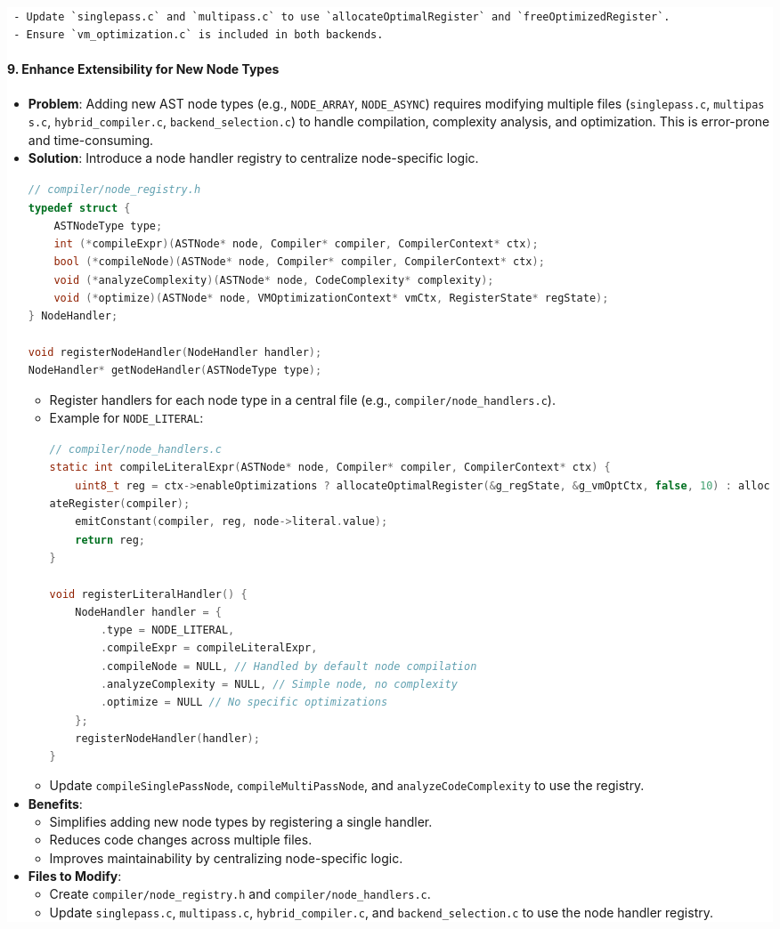      - Update `singlepass.c` and `multipass.c` to use `allocateOptimalRegister` and `freeOptimizedRegister`.
     - Ensure `vm_optimization.c` is included in both backends.

#### **9. Enhance Extensibility for New Node Types**
   - **Problem**: Adding new AST node types (e.g., `NODE_ARRAY`, `NODE_ASYNC`) requires modifying multiple files (`singlepass.c`, `multipass.c`, `hybrid_compiler.c`, `backend_selection.c`) to handle compilation, complexity analysis, and optimization. This is error-prone and time-consuming.
   - **Solution**: Introduce a node handler registry to centralize node-specific logic.
     ```c
     // compiler/node_registry.h
     typedef struct {
         ASTNodeType type;
         int (*compileExpr)(ASTNode* node, Compiler* compiler, CompilerContext* ctx);
         bool (*compileNode)(ASTNode* node, Compiler* compiler, CompilerContext* ctx);
         void (*analyzeComplexity)(ASTNode* node, CodeComplexity* complexity);
         void (*optimize)(ASTNode* node, VMOptimizationContext* vmCtx, RegisterState* regState);
     } NodeHandler;

     void registerNodeHandler(NodeHandler handler);
     NodeHandler* getNodeHandler(ASTNodeType type);
     ```
     - Register handlers for each node type in a central file (e.g., `compiler/node_handlers.c`).
     - Example for `NODE_LITERAL`:
       ```c
       // compiler/node_handlers.c
       static int compileLiteralExpr(ASTNode* node, Compiler* compiler, CompilerContext* ctx) {
           uint8_t reg = ctx->enableOptimizations ? allocateOptimalRegister(&g_regState, &g_vmOptCtx, false, 10) : allocateRegister(compiler);
           emitConstant(compiler, reg, node->literal.value);
           return reg;
       }

       void registerLiteralHandler() {
           NodeHandler handler = {
               .type = NODE_LITERAL,
               .compileExpr = compileLiteralExpr,
               .compileNode = NULL, // Handled by default node compilation
               .analyzeComplexity = NULL, // Simple node, no complexity
               .optimize = NULL // No specific optimizations
           };
           registerNodeHandler(handler);
       }
       ```
     - Update `compileSinglePassNode`, `compileMultiPassNode`, and `analyzeCodeComplexity` to use the registry.
   - **Benefits**:
     - Simplifies adding new node types by registering a single handler.
     - Reduces code changes across multiple files.
     - Improves maintainability by centralizing node-specific logic.
   - **Files to Modify**:
     - Create `compiler/node_registry.h` and `compiler/node_handlers.c`.
     - Update `singlepass.c`, `multipass.c`, `hybrid_compiler.c`, and `backend_selection.c` to use the node handler registry.
